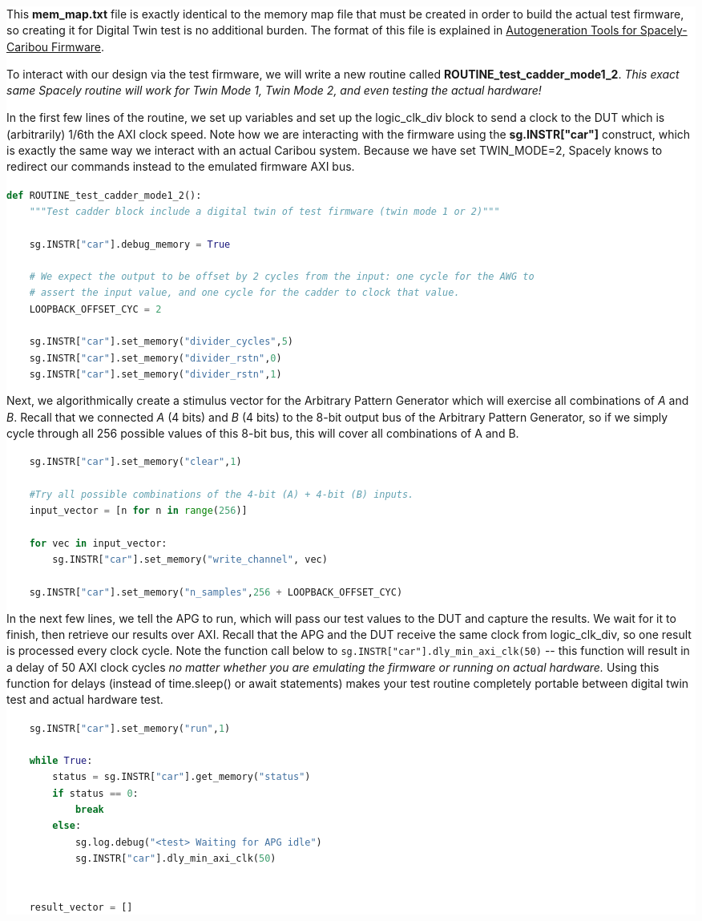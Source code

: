 This **mem_map.txt** file is exactly identical to the memory map file that must be created in order to build the actual test firmware, so creating it for Digital Twin test is no additional burden. The format of this file is explained in [Autogeneration Tools for Spacely-Caribou Firmware](</spacely-caribou/Autogeneration Tools for Spacely-Caribou Firmware.md>).

To interact with our design via the test firmware, we will write a new routine called **ROUTINE_test_cadder_mode1_2**. *This exact same Spacely routine will work for Twin Mode 1, Twin Mode 2, and even testing the actual hardware!*

In the first few lines of the routine, we set up variables and set up the logic_clk_div block to send a clock to the DUT which is (arbitrarily) 1/6th the AXI clock speed. Note how we are interacting with the firmware using the **sg.INSTR["car"]** construct, which is exactly the same way we interact with an actual Caribou system. Because we have set TWIN_MODE=2, Spacely knows to redirect our commands instead to the emulated firmware AXI bus. 
```python
def ROUTINE_test_cadder_mode1_2():
    """Test cadder block include a digital twin of test firmware (twin mode 1 or 2)"""

    sg.INSTR["car"].debug_memory = True
    
    # We expect the output to be offset by 2 cycles from the input: one cycle for the AWG to
    # assert the input value, and one cycle for the cadder to clock that value. 
    LOOPBACK_OFFSET_CYC = 2
    
    sg.INSTR["car"].set_memory("divider_cycles",5)
    sg.INSTR["car"].set_memory("divider_rstn",0)
    sg.INSTR["car"].set_memory("divider_rstn",1)
```

Next, we algorithmically create a stimulus vector for the Arbitrary Pattern Generator which will exercise all combinations of *A* and *B*. Recall that we connected *A* (4 bits) and *B* (4 bits) to the 8-bit output bus of the Arbitrary Pattern Generator, so if we simply cycle through all 256 possible values of this 8-bit bus, this will cover all combinations of A and B. 

```python
    sg.INSTR["car"].set_memory("clear",1)

    #Try all possible combinations of the 4-bit (A) + 4-bit (B) inputs.
    input_vector = [n for n in range(256)]
    
    for vec in input_vector:
        sg.INSTR["car"].set_memory("write_channel", vec)

    sg.INSTR["car"].set_memory("n_samples",256 + LOOPBACK_OFFSET_CYC)
```

In the next few lines, we tell the APG to run, which will pass our test values to the DUT and capture the results. We wait for it to finish, then retrieve our results over AXI. Recall that the APG and the DUT receive the same clock from logic_clk_div, so one result is processed every clock cycle. 
Note the function call below to ```sg.INSTR["car"].dly_min_axi_clk(50)``` -- this function will result in a delay of 50 AXI clock cycles *no matter whether you are emulating the firmware or running on actual hardware.* Using this function for delays (instead of time.sleep() or await statements) makes your test routine completely portable between digital twin test and actual hardware test.

```python
    sg.INSTR["car"].set_memory("run",1)

    while True:
        status = sg.INSTR["car"].get_memory("status")
        if status == 0:
            break
        else:
            sg.log.debug("<test> Waiting for APG idle")
            sg.INSTR["car"].dly_min_axi_clk(50)


    result_vector = []
```